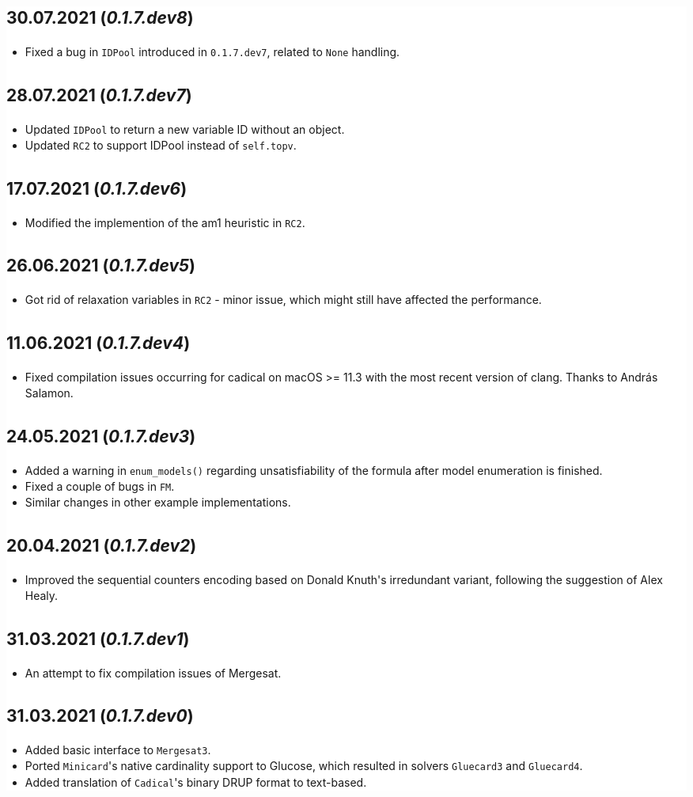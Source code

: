 ## 30.07.2021 (*0.1.7.dev8*)

-   Fixed a bug in `IDPool` introduced
    in `0.1.7.dev7`, related to `None` handling.

## 28.07.2021 (*0.1.7.dev7*)

-   Updated `IDPool` to return a new variable ID without an object.
-   Updated `RC2` to support IDPool instead of `self.topv`.

## 17.07.2021 (*0.1.7.dev6*)

-   Modified the implemention of the am1 heuristic in
    `RC2`.

## 26.06.2021 (*0.1.7.dev5*)

-   Got rid of relaxation variables in `RC2` - minor issue, which might still
    have affected the performance.

## 11.06.2021 (*0.1.7.dev4*)

-   Fixed compilation issues occurring for cadical on macOS \>= 11.3
    with the most recent version of clang. Thanks to András Salamon.

## 24.05.2021 (*0.1.7.dev3*)

-   Added a warning in `enum_models()` regarding
    unsatisfiability of the formula after model enumeration is finished.
-   Fixed a couple of bugs in `FM`.
-   Similar changes in other example implementations.

## 20.04.2021 (*0.1.7.dev2*)

-   Improved the sequential counters encoding based on Donald Knuth\'s
    irredundant variant, following the suggestion of Alex Healy.

## 31.03.2021 (*0.1.7.dev1*)

-   An attempt to fix compilation issues of Mergesat.

## 31.03.2021 (*0.1.7.dev0*)

-   Added basic interface to `Mergesat3`.
-   Ported `Minicard`\'s native
    cardinality support to Glucose, which resulted in solvers
    `Gluecard3` and
    `Gluecard4`.
-   Added translation of `Cadical`\'s
    binary DRUP format to text-based.
